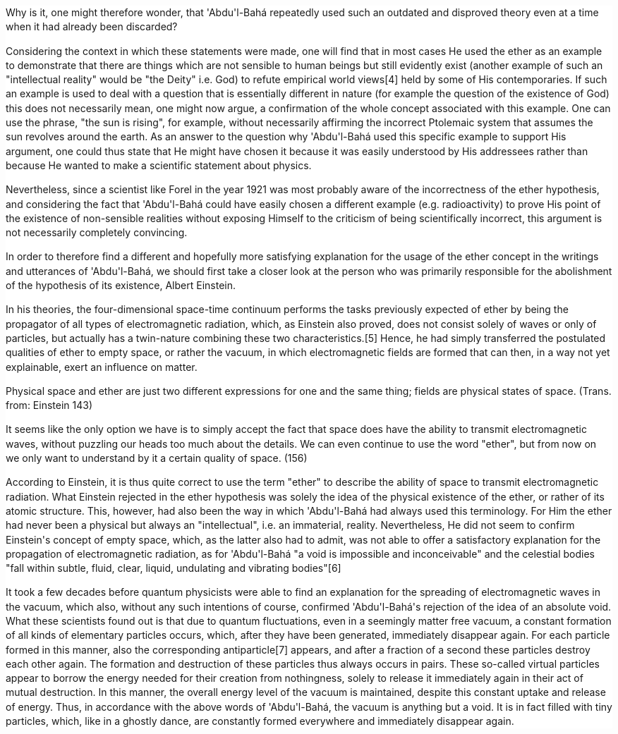 Why is it, one might therefore wonder, that 'Abdu'l-Bahá repeatedly used such an outdated and disproved theory even at a time when it had already been discarded?

Considering the context in which these statements were made, one will find that in most cases He used the ether as an example to demonstrate that there are things which are not sensible to human beings but still evidently exist (another example of such an "intellectual reality" would be "the Deity" i.e. God) to refute empirical world views\[4\] held by some of His contemporaries. If such an example is used to deal with a question that is essentially different in nature (for example the question of the existence of God) this does not necessarily mean, one might now argue, a confirmation of the whole concept associated with this example. One can use the phrase, "the sun is rising", for example, without necessarily affirming the incorrect Ptolemaic system that assumes the sun revolves around the earth. As an answer to the question why 'Abdu'l-Bahá used this specific example to support His argument, one could thus state that He might have chosen it because it was easily understood by His addressees rather than because He wanted to make a scientific statement about physics.

Nevertheless, since a scientist like Forel in the year 1921 was most probably aware of the incorrectness of the ether hypothesis, and considering the fact that 'Abdu'l-Bahá could have easily chosen a different example (e.g. radioactivity) to prove His point of the existence of non-sensible realities without exposing Himself to the criticism of being scientifically incorrect, this argument is not necessarily completely convincing.

In order to therefore find a different and hopefully more satisfying explanation for the usage of the ether concept in the writings and utterances of 'Abdu'l-Bahá, we should first take a closer look at the person who was primarily responsible for the abolishment of the hypothesis of its existence, Albert Einstein.

In his theories, the four-dimensional space-time continuum performs the tasks previously expected of ether by being the propagator of all types of electromagnetic radiation, which, as Einstein also proved, does not consist solely of waves or only of particles, but actually has a twin-nature combining these two characteristics.\[5\] Hence, he had simply transferred the postulated qualities of ether to empty space, or rather the vacuum, in which electromagnetic fields are formed that can then, in a way not yet explainable, exert an influence on matter.

Physical space and ether are just two different expressions for one and the same thing; fields are physical states of space. (Trans. from: Einstein 143)

It seems like the only option we have is to simply accept the fact that space does have the ability to transmit electromagnetic waves, without puzzling our heads too much about the details. We can even continue to use the word "ether", but from now on we only want to understand by it a certain quality of space. (156)

According to Einstein, it is thus quite correct to use the term "ether" to describe the ability of space to transmit electromagnetic radiation. What Einstein rejected in the ether hypothesis was solely the idea of the physical existence of the ether, or rather of its atomic structure. This, however, had also been the way in which 'Abdu'l-Bahá had always used this terminology. For Him the ether had never been a physical but always an "intellectual", i.e. an immaterial, reality. Nevertheless, He did not seem to confirm Einstein's concept of empty space, which, as the latter also had to admit, was not able to offer a satisfactory explanation for the propagation of electromagnetic radiation, as for 'Abdu'l-Bahá "a void is impossible and inconceivable" and the celestial bodies "fall within subtle, fluid, clear, liquid, undulating and vibrating bodies"\[6\]

It took a few decades before quantum physicists were able to find an explanation for the spreading of electromagnetic waves in the vacuum, which also, without any such intentions of course, confirmed 'Abdu'l-Bahá's rejection of the idea of an absolute void. What these scientists found out is that due to quantum fluctuations, even in a seemingly matter free vacuum, a constant formation of all kinds of elementary particles occurs, which, after they have been generated, immediately disappear again. For each particle formed in this manner, also the corresponding antiparticle\[7\] appears, and after a fraction of a second these particles destroy each other again. The formation and destruction of these particles thus always occurs in pairs. These so-called virtual particles appear to borrow the energy needed for their creation from nothingness, solely to release it immediately again in their act of mutual destruction. In this manner, the overall energy level of the vacuum is maintained, despite this constant uptake and release of energy. Thus, in accordance with the above words of 'Abdu'l-Bahá, the vacuum is anything but a void. It is in fact filled with tiny particles, which, like in a ghostly dance, are constantly formed everywhere and immediately disappear again.
